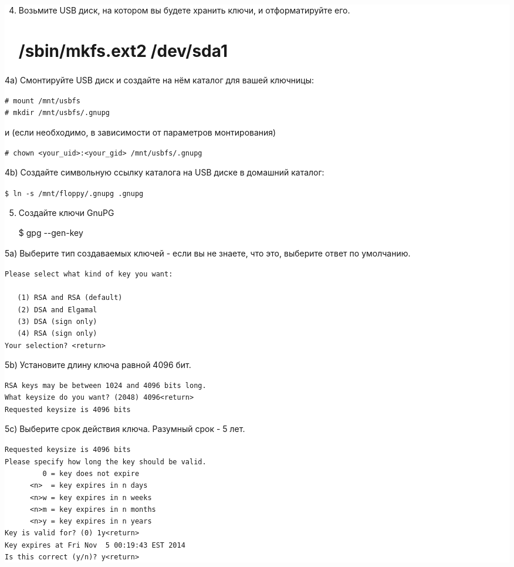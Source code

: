 4) Возьмите USB диск, на котором вы будете хранить ключи,
   и отформатируйте его.

    # /sbin/mkfs.ext2 /dev/sda1

4a) Смонтируйте USB диск и создайте на нём каталог для вашей ключницы:

    # mount /mnt/usbfs
    # mkdir /mnt/usbfs/.gnupg

и (если необходимо, в зависимости от параметров монтирования)

    # chown <your_uid>:<your_gid> /mnt/usbfs/.gnupg

4b) Создайте символьную ссылку каталога на USB диске в домашний каталог:

    $ ln -s /mnt/floppy/.gnupg .gnupg

5) Создайте ключи GnuPG

    $ gpg --gen-key

5a) Выберите тип создаваемых ключей - если вы не знаете, что это,
    выберите ответ по умолчанию.

    Please select what kind of key you want:

       (1) RSA and RSA (default)
       (2) DSA and Elgamal
       (3) DSA (sign only)
       (4) RSA (sign only)
    Your selection? <return>

5b) Установите длину ключа равной 4096 бит.

    RSA keys may be between 1024 and 4096 bits long.
    What keysize do you want? (2048) 4096<return>
    Requested keysize is 4096 bits

5c) Выберите срок действия ключа. Разумный срок - 5 лет.

    Requested keysize is 4096 bits
    Please specify how long the key should be valid.
             0 = key does not expire
          <n>  = key expires in n days
          <n>w = key expires in n weeks
          <n>m = key expires in n months
          <n>y = key expires in n years
    Key is valid for? (0) 1y<return>
    Key expires at Fri Nov  5 00:19:43 EST 2014
    Is this correct (y/n)? y<return>
